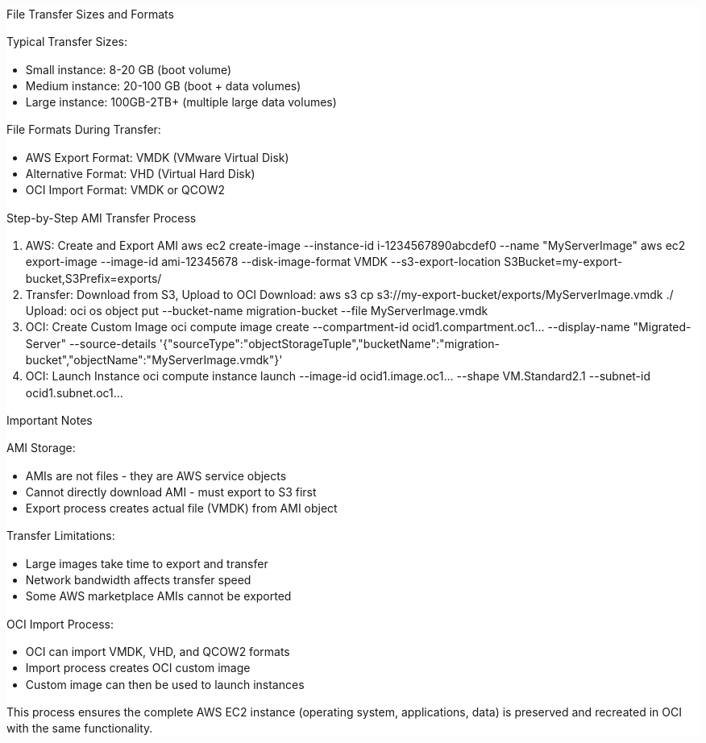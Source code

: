   File Transfer Sizes and Formats

  Typical Transfer Sizes:
  - Small instance: 8-20 GB (boot volume)
  - Medium instance: 20-100 GB (boot + data volumes)
  - Large instance: 100GB-2TB+ (multiple large data volumes)

  File Formats During Transfer:
  - AWS Export Format: VMDK (VMware Virtual Disk)
  - Alternative Format: VHD (Virtual Hard Disk)
  - OCI Import Format: VMDK or QCOW2

  Step-by-Step AMI Transfer Process

  1. AWS: Create and Export AMI
  aws ec2 create-image --instance-id i-1234567890abcdef0 --name "MyServerImage"
  aws ec2 export-image --image-id ami-12345678 --disk-image-format VMDK --s3-export-location S3Bucket=my-export-bucket,S3Prefix=exports/
  2. Transfer: Download from S3, Upload to OCI
  Download: aws s3 cp s3://my-export-bucket/exports/MyServerImage.vmdk ./
  Upload: oci os object put --bucket-name migration-bucket --file MyServerImage.vmdk
  3. OCI: Create Custom Image
  oci compute image create --compartment-id ocid1.compartment.oc1... --display-name "Migrated-Server" --source-details
  '{"sourceType":"objectStorageTuple","bucketName":"migration-bucket","objectName":"MyServerImage.vmdk"}'
  4. OCI: Launch Instance
  oci compute instance launch --image-id ocid1.image.oc1... --shape VM.Standard2.1 --subnet-id ocid1.subnet.oc1...

  Important Notes

  AMI Storage:
  - AMIs are not files - they are AWS service objects
  - Cannot directly download AMI - must export to S3 first
  - Export process creates actual file (VMDK) from AMI object

  Transfer Limitations:
  - Large images take time to export and transfer
  - Network bandwidth affects transfer speed
  - Some AWS marketplace AMIs cannot be exported

  OCI Import Process:
  - OCI can import VMDK, VHD, and QCOW2 formats
  - Import process creates OCI custom image
  - Custom image can then be used to launch instances

  This process ensures the complete AWS EC2 instance (operating system, applications, data) is preserved and recreated in OCI with the same
  functionality.